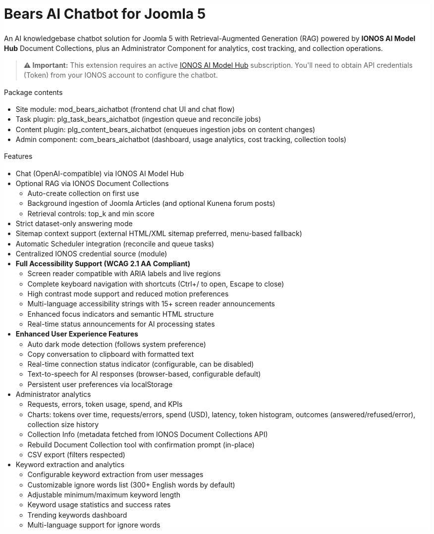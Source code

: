 # Bears AI Chatbot for Joomla 5

An AI knowledgebase chatbot solution for Joomla 5 with Retrieval-Augmented Generation (RAG) powered by **IONOS AI Model Hub** Document Collections, plus an Administrator Component for analytics, cost tracking, and collection operations.

> **⚠️ Important:** This extension requires an active [IONOS AI Model Hub](https://cloud.ionos.com/managed/ai-model-hub) subscription. You'll need to obtain API credentials (Token) from your IONOS account to configure the chatbot.

Package contents
- Site module: mod_bears_aichatbot (frontend chat UI and chat flow)
- Task plugin: plg_task_bears_aichatbot (ingestion queue and reconcile jobs)
- Content plugin: plg_content_bears_aichatbot (enqueues ingestion jobs on content changes)
- Admin component: com_bears_aichatbot (dashboard, usage analytics, cost tracking, collection tools)


Features
- Chat (OpenAI-compatible) via IONOS AI Model Hub
- Optional RAG via IONOS Document Collections
  - Auto-create collection on first use
  - Background ingestion of Joomla Articles (and optional Kunena forum posts)
  - Retrieval controls: top_k and min score
- Strict dataset-only answering mode
- Sitemap context support (external HTML/XML sitemap preferred, menu-based fallback)
- Automatic Scheduler integration (reconcile and queue tasks)
- Centralized IONOS credential source (module)
- **Full Accessibility Support (WCAG 2.1 AA Compliant)**
  - Screen reader compatible with ARIA labels and live regions
  - Complete keyboard navigation with shortcuts (Ctrl+/ to open, Escape to close)
  - High contrast mode support and reduced motion preferences
  - Multi-language accessibility strings with 15+ screen reader announcements
  - Enhanced focus indicators and semantic HTML structure
  - Real-time status announcements for AI processing states
- **Enhanced User Experience Features**
  - Auto dark mode detection (follows system preference)
  - Copy conversation to clipboard with formatted text
  - Real-time connection status indicator (configurable, can be disabled)
  - Text-to-speech for AI responses (browser-based, configurable default)
  - Persistent user preferences via localStorage
- Administrator analytics
  - Requests, errors, token usage, spend, and KPIs
  - Charts: tokens over time, requests/errors, spend (USD), latency, token histogram, outcomes (answered/refused/error), collection size history
  - Collection Info (metadata fetched from IONOS Document Collections API)
  - Rebuild Document Collection tool with confirmation prompt (in-place)
  - CSV export (filters respected)
- Keyword extraction and analytics
  - Configurable keyword extraction from user messages
  - Customizable ignore words list (300+ English words by default)
  - Adjustable minimum/maximum keyword length
  - Keyword usage statistics and success rates
  - Trending keywords dashboard
  - Multi-language support for ignore words
